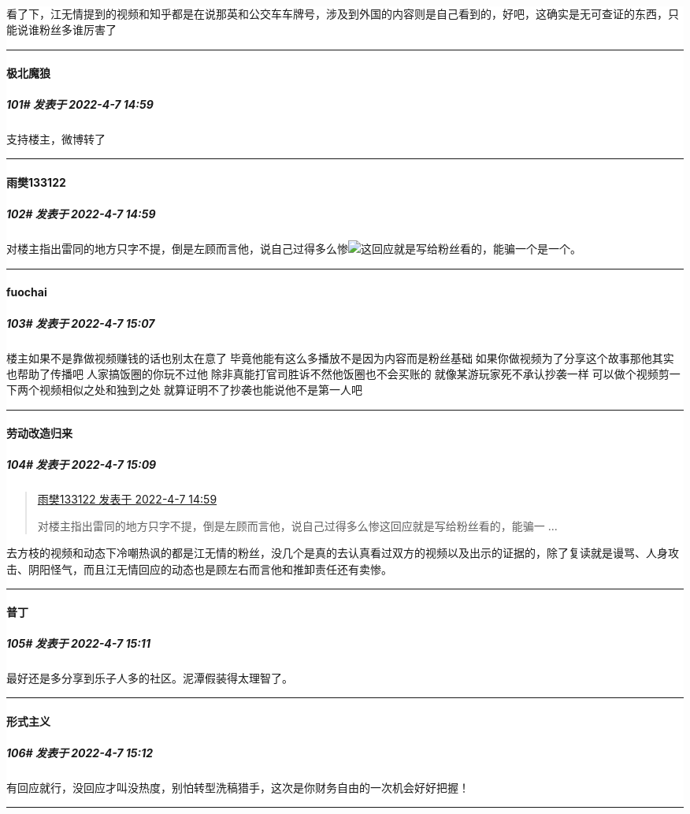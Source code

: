 看了下，江无情提到的视频和知乎都是在说那英和公交车车牌号，涉及到外国的内容则是自己看到的，好吧，这确实是无可查证的东西，只能说谁粉丝多谁厉害了

*****

####  极北魔狼  
##### 101#       发表于 2022-4-7 14:59

支持楼主，微博转了

*****

####  雨樊133122  
##### 102#       发表于 2022-4-7 14:59

对楼主指出雷同的地方只字不提，倒是左顾而言他，说自己过得多么惨<img src="https://static.saraba1st.com/image/smiley/face2017/067.png" referrerpolicy="no-referrer">这回应就是写给粉丝看的，能骗一个是一个。



*****

####  fuochai  
##### 103#       发表于 2022-4-7 15:07

楼主如果不是靠做视频赚钱的话也别太在意了 毕竟他能有这么多播放不是因为内容而是粉丝基础 如果你做视频为了分享这个故事那他其实也帮助了传播吧 人家搞饭圈的你玩不过他 除非真能打官司胜诉不然他饭圈也不会买账的 就像某游玩家死不承认抄袭一样
可以做个视频剪一下两个视频相似之处和独到之处 就算证明不了抄袭也能说他不是第一人吧

*****

####  劳动改造归来  
##### 104#       发表于 2022-4-7 15:09

<blockquote><a href="httphttps://bbs.saraba1st.com/2b/forum.php?mod=redirect&amp;goto=findpost&amp;pid=55348405&amp;ptid=2062882" target="_blank">雨樊133122 发表于 2022-4-7 14:59</a>

对楼主指出雷同的地方只字不提，倒是左顾而言他，说自己过得多么惨这回应就是写给粉丝看的，能骗一 ...</blockquote>
去方枝的视频和动态下冷嘲热讽的都是江无情的粉丝，没几个是真的去认真看过双方的视频以及出示的证据的，除了复读就是谩骂、人身攻击、阴阳怪气，而且江无情回应的动态也是顾左右而言他和推卸责任还有卖惨。

*****

####  普丁  
##### 105#       发表于 2022-4-7 15:11

最好还是多分享到乐子人多的社区。泥潭假装得太理智了。



*****

####  形式主义  
##### 106#       发表于 2022-4-7 15:12

有回应就行，没回应才叫没热度，别怕转型洗稿猎手，这次是你财务自由的一次机会好好把握！

*****
